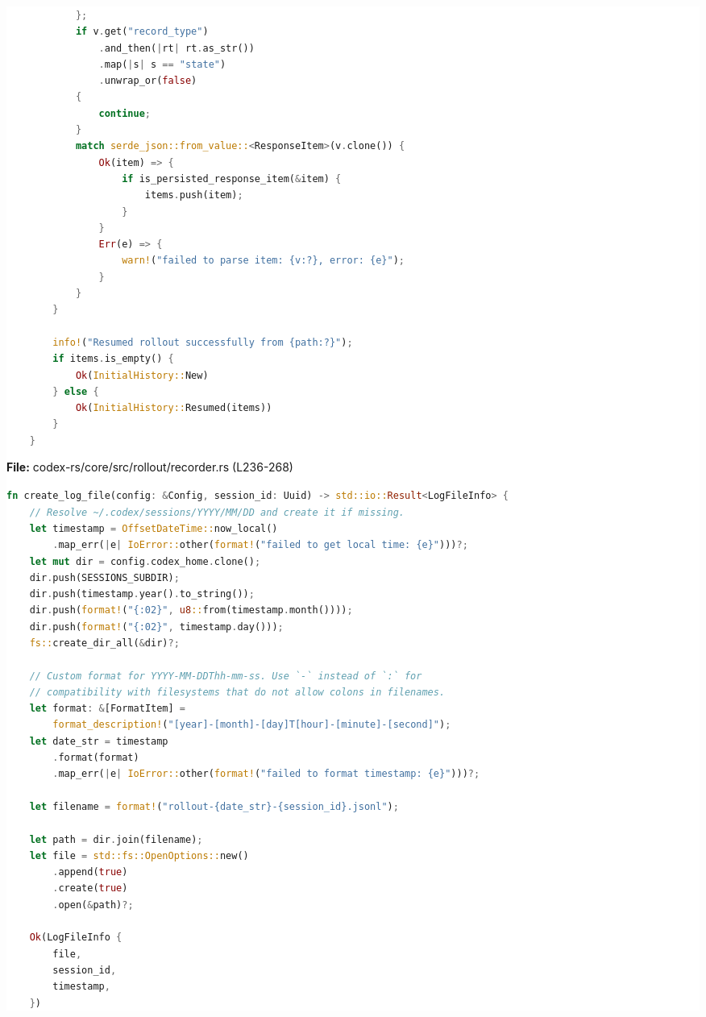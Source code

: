 ```rust
            };
            if v.get("record_type")
                .and_then(|rt| rt.as_str())
                .map(|s| s == "state")
                .unwrap_or(false)
            {
                continue;
            }
            match serde_json::from_value::<ResponseItem>(v.clone()) {
                Ok(item) => {
                    if is_persisted_response_item(&item) {
                        items.push(item);
                    }
                }
                Err(e) => {
                    warn!("failed to parse item: {v:?}, error: {e}");
                }
            }
        }

        info!("Resumed rollout successfully from {path:?}");
        if items.is_empty() {
            Ok(InitialHistory::New)
        } else {
            Ok(InitialHistory::Resumed(items))
        }
    }
```

**File:** codex-rs/core/src/rollout/recorder.rs (L236-268)

```rust
fn create_log_file(config: &Config, session_id: Uuid) -> std::io::Result<LogFileInfo> {
    // Resolve ~/.codex/sessions/YYYY/MM/DD and create it if missing.
    let timestamp = OffsetDateTime::now_local()
        .map_err(|e| IoError::other(format!("failed to get local time: {e}")))?;
    let mut dir = config.codex_home.clone();
    dir.push(SESSIONS_SUBDIR);
    dir.push(timestamp.year().to_string());
    dir.push(format!("{:02}", u8::from(timestamp.month())));
    dir.push(format!("{:02}", timestamp.day()));
    fs::create_dir_all(&dir)?;

    // Custom format for YYYY-MM-DDThh-mm-ss. Use `-` instead of `:` for
    // compatibility with filesystems that do not allow colons in filenames.
    let format: &[FormatItem] =
        format_description!("[year]-[month]-[day]T[hour]-[minute]-[second]");
    let date_str = timestamp
        .format(format)
        .map_err(|e| IoError::other(format!("failed to format timestamp: {e}")))?;

    let filename = format!("rollout-{date_str}-{session_id}.jsonl");

    let path = dir.join(filename);
    let file = std::fs::OpenOptions::new()
        .append(true)
        .create(true)
        .open(&path)?;

    Ok(LogFileInfo {
        file,
        session_id,
        timestamp,
    })
```
